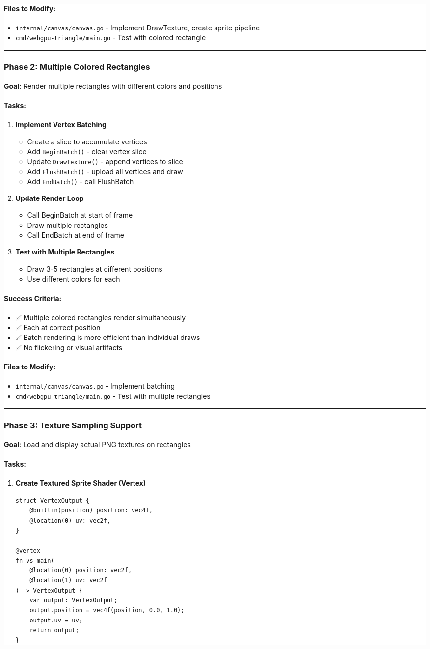 #### Files to Modify:
- `internal/canvas/canvas.go` - Implement DrawTexture, create sprite pipeline
- `cmd/webgpu-triangle/main.go` - Test with colored rectangle

---

### Phase 2: Multiple Colored Rectangles
**Goal**: Render multiple rectangles with different colors and positions

#### Tasks:
1. **Implement Vertex Batching**
   - Create a slice to accumulate vertices
   - Add `BeginBatch()` - clear vertex slice
   - Update `DrawTexture()` - append vertices to slice
   - Add `FlushBatch()` - upload all vertices and draw
   - Add `EndBatch()` - call FlushBatch

2. **Update Render Loop**
   - Call BeginBatch at start of frame
   - Draw multiple rectangles
   - Call EndBatch at end of frame

3. **Test with Multiple Rectangles**
   - Draw 3-5 rectangles at different positions
   - Use different colors for each

#### Success Criteria:
- ✅ Multiple colored rectangles render simultaneously
- ✅ Each at correct position
- ✅ Batch rendering is more efficient than individual draws
- ✅ No flickering or visual artifacts

#### Files to Modify:
- `internal/canvas/canvas.go` - Implement batching
- `cmd/webgpu-triangle/main.go` - Test with multiple rectangles

---

### Phase 3: Texture Sampling Support
**Goal**: Load and display actual PNG textures on rectangles

#### Tasks:
1. **Create Textured Sprite Shader (Vertex)**
   ```wgsl
   struct VertexOutput {
       @builtin(position) position: vec4f,
       @location(0) uv: vec2f,
   }
   
   @vertex
   fn vs_main(
       @location(0) position: vec2f,
       @location(1) uv: vec2f
   ) -> VertexOutput {
       var output: VertexOutput;
       output.position = vec4f(position, 0.0, 1.0);
       output.uv = uv;
       return output;
   }
   ```
